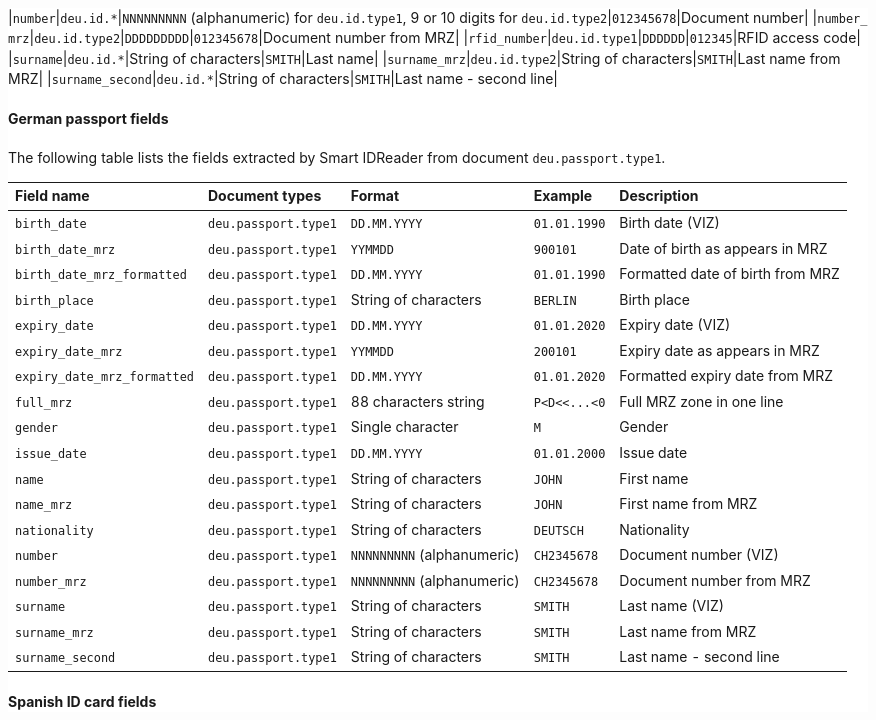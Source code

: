 |`number`|`deu.id.*`|`NNNNNNNNN` (alphanumeric) for `deu.id.type1`, 9 or 10 digits for `deu.id.type2`|`012345678`|Document number|
|`number_mrz`|`deu.id.type2`|`DDDDDDDDD`|`012345678`|Document number from MRZ|
|`rfid_number`|`deu.id.type1`|`DDDDDD`|`012345`|RFID access code|
|`surname`|`deu.id.*`|String of characters|`SMITH`|Last name|
|`surname_mrz`|`deu.id.type2`|String of characters|`SMITH`|Last name from MRZ|
|`surname_second`|`deu.id.*`|String of characters|`SMITH`|Last name - second line|


#### German passport fields

The following table lists the fields extracted by Smart IDReader from document `deu.passport.type1`.

| Field name | Document types | Format | Example | Description |
|:-----------|:---------------|:-------|:--------|:------------|
|`birth_date`|`deu.passport.type1`|`DD.MM.YYYY`|`01.01.1990`|Birth date (VIZ)|
|`birth_date_mrz`|`deu.passport.type1`|`YYMMDD`|`900101`|Date of birth as appears in MRZ|
|`birth_date_mrz_formatted`|`deu.passport.type1`|`DD.MM.YYYY`|`01.01.1990`|Formatted date of birth from MRZ|
|`birth_place`|`deu.passport.type1`|String of characters|`BERLIN`|Birth place|
|`expiry_date`|`deu.passport.type1`|`DD.MM.YYYY`|`01.01.2020`|Expiry date (VIZ)|
|`expiry_date_mrz`|`deu.passport.type1`|`YYMMDD`|`200101`|Expiry date as appears in MRZ|
|`expiry_date_mrz_formatted`|`deu.passport.type1`|`DD.MM.YYYY`|`01.01.2020`|Formatted expiry date from MRZ|
|`full_mrz`|`deu.passport.type1`|88 characters string|`P<D<<...<0`|Full MRZ zone in one line|
|`gender`|`deu.passport.type1`|Single character|`M`|Gender|
|`issue_date`|`deu.passport.type1`|`DD.MM.YYYY`|`01.01.2000`|Issue date|
|`name`|`deu.passport.type1`|String of characters|`JOHN`|First name|
|`name_mrz`|`deu.passport.type1`|String of characters|`JOHN`|First name from MRZ|
|`nationality`|`deu.passport.type1`|String of characters|`DEUTSCH`|Nationality|
|`number`|`deu.passport.type1`|`NNNNNNNNN` (alphanumeric)|`CH2345678`|Document number (VIZ)|
|`number_mrz`|`deu.passport.type1`|`NNNNNNNNN` (alphanumeric)|`CH2345678`|Document number from MRZ|
|`surname`|`deu.passport.type1`|String of characters|`SMITH`|Last name (VIZ)|
|`surname_mrz`|`deu.passport.type1`|String of characters|`SMITH`|Last name from MRZ|
|`surname_second`|`deu.passport.type1`|String of characters|`SMITH`|Last name - second line|


#### Spanish ID card fields
